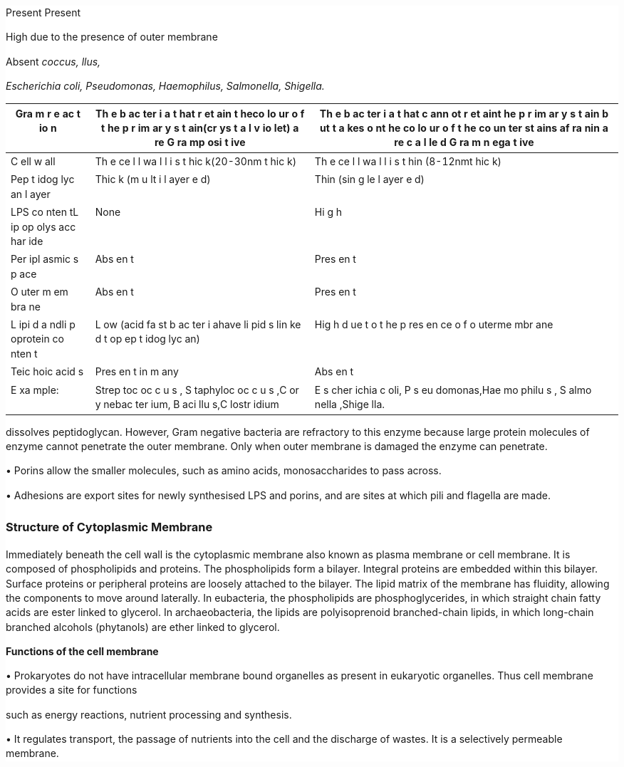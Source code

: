 Present Present

High due to the presence of outer membrane

Absent _coccus, llus,_

_Escherichia coli, Pseudomonas, Haemophilus, Salmonella, Shigella._






| Gra m r e ac t io n |Th e b ac ter i a t hat r et ain t heco lo ur o f t he p r im ar y s t ain(cr ys t a l v io let) a re G ra mp osi t ive |Th e b ac ter i a t hat c ann ot r et aint he p r im ar y s t ain b ut t a kes o nt he co lo ur o f t he co un ter st ains af ra nin a re c a l le d G ra m n ega t ive |
|------|------|------|
| C ell  w all |Th e ce l l wa l l i s t hic k(20-30nm t hic k) |Th e ce l l wa l l i s t hin (8-12nmt hic k) |
| Pep t idog lyc an l ayer |Thic k (m u lt i l ayer e d) |Thin (sin g le l ayer e d) |
| LPS co nten tL ip op olys acc har ide |None |Hi g h |
| Per ipl asmic s p ace |Abs en t |Pres en t |
| O uter m em bra ne |Abs en t |Pres en t |
| L ipi d  a ndli p oprotein co nten t |L ow (acid fa st b ac ter i ahave li pid s lin ke d t op ep t idog lyc an) |Hig h d ue t o t he p res en ce o f o uterme mbr ane |
| Teic hoic acid s |Pres en t in m any |Abs en t |
| E xa mple: |Strep toc oc c u s ,  S taphyloc oc c u s ,C or y nebac ter ium, B aci llu s,C lostr idium |E s cher ichia c oli, P s eu domonas,Hae mo philu s ,  S almo nella ,Shige lla. |
  

dissolves peptidoglycan. However, Gram negative bacteria are refractory to this enzyme because large protein molecules of enzyme cannot penetrate the outer membrane. Only when outer membrane is damaged the enzyme can penetrate.

• Porins allow the smaller molecules, such as amino acids, monosaccharides to pass across.

• Adhesions are export sites for newly synthesised LPS and porins, and are sites at which pili and flagella are made.

### Structure of Cytoplasmic Membrane


Immediately beneath the cell wall is the cytoplasmic membrane also known as plasma membrane or cell membrane. It is composed of phospholipids and proteins. The phospholipids form a bilayer. Integral proteins are embedded within this bilayer. Surface proteins or peripheral proteins are loosely attached to the bilayer. The lipid matrix of the membrane has fluidity, allowing the components to move around laterally. In eubacteria, the phospholipids are phosphoglycerides, in which straight chain fatty acids are ester linked to glycerol. In archaeobacteria, the lipids are polyisoprenoid branched-chain lipids, in which long-chain branched alcohols (phytanols) are ether linked to glycerol.

**Functions of the cell membrane**

• Prokaryotes do not have intracellular membrane bound organelles as present in eukaryotic organelles. Thus cell membrane provides a site for functions  

such as energy reactions, nutrient processing and synthesis.

• It regulates transport, the passage of nutrients into the cell and the discharge of wastes. It is a selectively permeable membrane.

